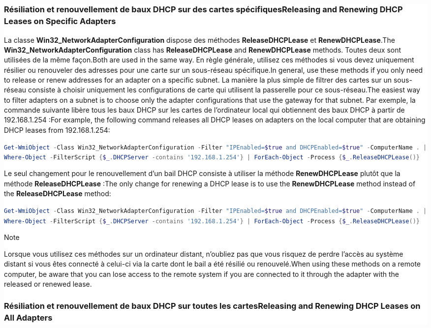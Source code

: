 ### <a name="releasing-and-renewing-dhcp-leases-on-specific-adapters"></a><span data-ttu-id="66754-151">Résiliation et renouvellement de baux DHCP sur des cartes spécifiques</span><span class="sxs-lookup"><span data-stu-id="66754-151">Releasing and Renewing DHCP Leases on Specific Adapters</span></span>

<span data-ttu-id="66754-152">La classe **Win32_NetworkAdapterConfiguration** dispose des méthodes **ReleaseDHCPLease** et **RenewDHCPLease**.</span><span class="sxs-lookup"><span data-stu-id="66754-152">The **Win32_NetworkAdapterConfiguration** class has **ReleaseDHCPLease** and **RenewDHCPLease** methods.</span></span> <span data-ttu-id="66754-153">Toutes deux sont utilisées de la même façon.</span><span class="sxs-lookup"><span data-stu-id="66754-153">Both are used in the same way.</span></span> <span data-ttu-id="66754-154">En règle générale, utilisez ces méthodes si vous devez uniquement résilier ou renouveler des adresses pour une carte sur un sous-réseau spécifique.</span><span class="sxs-lookup"><span data-stu-id="66754-154">In general, use these methods if you only need to release or renew addresses for an adapter on a specific subnet.</span></span> <span data-ttu-id="66754-155">La manière la plus simple de filtrer des cartes sur un sous-réseau consiste à choisir uniquement les configurations de carte qui utilisent la passerelle pour ce sous-réseau.</span><span class="sxs-lookup"><span data-stu-id="66754-155">The easiest way to filter adapters on a subnet is to choose only the adapter configurations that use the gateway for that subnet.</span></span> <span data-ttu-id="66754-156">Par exemple, la commande suivante libère tous les baux DHCP sur les cartes de l’ordinateur local qui obtiennent des baux DHCP à partir de 192.168.1.254 :</span><span class="sxs-lookup"><span data-stu-id="66754-156">For example, the following command releases all DHCP leases on adapters on the local computer that are obtaining DHCP leases from 192.168.1.254:</span></span>

```powershell
Get-WmiObject -Class Win32_NetworkAdapterConfiguration -Filter "IPEnabled=$true and DHCPEnabled=$true" -ComputerName . | Where-Object -FilterScript {$_.DHCPServer -contains '192.168.1.254'} | ForEach-Object -Process {$_.ReleaseDHCPLease()}
```

<span data-ttu-id="66754-157">Le seul changement pour le renouvellement d’un bail DHCP consiste à utiliser la méthode **RenewDHCPLease** plutôt que la méthode **ReleaseDHCPLease** :</span><span class="sxs-lookup"><span data-stu-id="66754-157">The only change for renewing a DHCP lease is to use the **RenewDHCPLease** method instead of the **ReleaseDHCPLease** method:</span></span>

```powershell
Get-WmiObject -Class Win32_NetworkAdapterConfiguration -Filter "IPEnabled=$true and DHCPEnabled=$true" -ComputerName . | Where-Object -FilterScript {$_.DHCPServer -contains '192.168.1.254'} | ForEach-Object -Process {$_.ReleaseDHCPLease()}
```

> [!NOTE]
> <span data-ttu-id="66754-158">Lorsque vous utilisez ces méthodes sur un ordinateur distant, n’oubliez pas que vous risquez de perdre l’accès au système distant si vous êtes connecté à celui-ci via la carte dont le bail a été résilié ou renouvelé.</span><span class="sxs-lookup"><span data-stu-id="66754-158">When using these methods on a remote computer, be aware that you can lose access to the remote system if you are connected to it through the adapter with the released or renewed lease.</span></span>

### <a name="releasing-and-renewing-dhcp-leases-on-all-adapters"></a><span data-ttu-id="66754-159">Résiliation et renouvellement de baux DHCP sur toutes les cartes</span><span class="sxs-lookup"><span data-stu-id="66754-159">Releasing and Renewing DHCP Leases on All Adapters</span></span>
